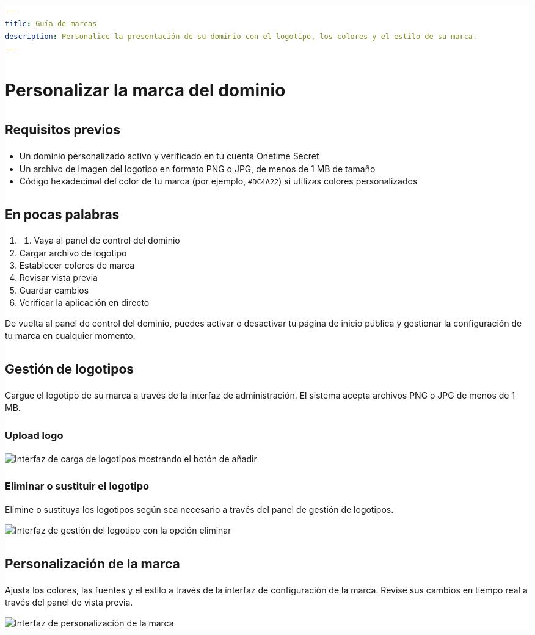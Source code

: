 ```yaml
---
title: Guía de marcas
description: Personalice la presentación de su dominio con el logotipo, los colores y el estilo de su marca.
---
```


# Personalizar la marca del dominio

## Requisitos previos

- Un dominio personalizado activo y verificado en tu cuenta Onetime Secret
- Un archivo de imagen del logotipo en formato PNG o JPG, de menos de 1 MB de tamaño
- Código hexadecimal del color de tu marca (por ejemplo, `#DC4A22`) si utilizas colores personalizados

## En pocas palabras
1. 1. Vaya al panel de control del dominio
2. Cargar archivo de logotipo
3. Establecer colores de marca
4. Revisar vista previa
5. Guardar cambios
6. Verificar la aplicación en directo

De vuelta al panel de control del dominio, puedes activar o desactivar tu página de inicio pública y gestionar la configuración de tu marca en cualquier momento.

## Gestión de logotipos
Cargue el logotipo de su marca a través de la interfaz de administración. El sistema acepta archivos PNG o JPG de menos de 1 MB.

### Upload logo

<img src="/img/docs/custom-domains/guide-brand-admin-1.png" alt="Interfaz de carga de logotipos mostrando el botón de añadir" width="400" />

### Eliminar o sustituir el logotipo

Elimine o sustituya los logotipos según sea necesario a través del panel de gestión de logotipos.

<img src="/img/docs/custom-domains/guide-brand-admin-2.png" alt="Interfaz de gestión del logotipo con la opción eliminar" width="400" />


## Personalización de la marca
Ajusta los colores, las fuentes y el estilo a través de la interfaz de configuración de la marca. Revise sus cambios en tiempo real a través del panel de vista previa.

<img src="/img/docs/custom-domains/guide-brand-admin-4.png" alt="Interfaz de personalización de la marca" width="400" />
